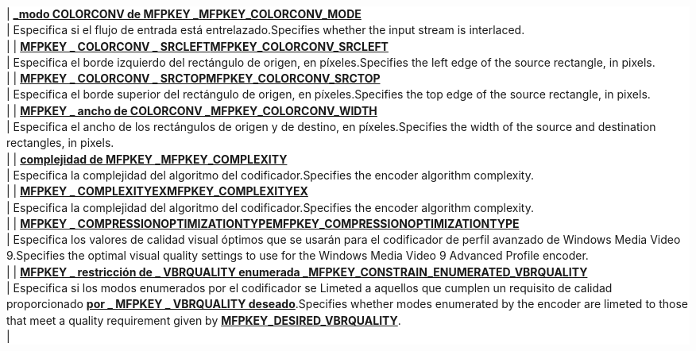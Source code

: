 | [<span data-ttu-id="b03b4-335">**\_modo COLORCONV de MFPKEY \_**</span><span class="sxs-lookup"><span data-stu-id="b03b4-335">**MFPKEY\_COLORCONV\_MODE**</span></span>](mfpkey-colorconv-mode.md)<br/>                                                                              | <span data-ttu-id="b03b4-336">Especifica si el flujo de entrada está entrelazado.</span><span class="sxs-lookup"><span data-stu-id="b03b4-336">Specifies whether the input stream is interlaced.</span></span> <br/>                                                                                                                                        |
| [<span data-ttu-id="b03b4-337">**MFPKEY \_ COLORCONV \_ SRCLEFT**</span><span class="sxs-lookup"><span data-stu-id="b03b4-337">**MFPKEY\_COLORCONV\_SRCLEFT**</span></span>](mfpkey-colorconv-srcleft.md)<br/>                                                                        | <span data-ttu-id="b03b4-338">Especifica el borde izquierdo del rectángulo de origen, en píxeles.</span><span class="sxs-lookup"><span data-stu-id="b03b4-338">Specifies the left edge of the source rectangle, in pixels.</span></span> <br/>                                                                                                                              |
| [<span data-ttu-id="b03b4-339">**MFPKEY \_ COLORCONV \_ SRCTOP**</span><span class="sxs-lookup"><span data-stu-id="b03b4-339">**MFPKEY\_COLORCONV\_SRCTOP**</span></span>](mfpkey-colorconv-srctop.md)<br/>                                                                          | <span data-ttu-id="b03b4-340">Especifica el borde superior del rectángulo de origen, en píxeles.</span><span class="sxs-lookup"><span data-stu-id="b03b4-340">Specifies the top edge of the source rectangle, in pixels.</span></span> <br/>                                                                                                                               |
| [<span data-ttu-id="b03b4-341">**MFPKEY \_ ancho de COLORCONV \_**</span><span class="sxs-lookup"><span data-stu-id="b03b4-341">**MFPKEY\_COLORCONV\_WIDTH**</span></span>](mfpkey-colorconv-width.md)<br/>                                                                            | <span data-ttu-id="b03b4-342">Especifica el ancho de los rectángulos de origen y de destino, en píxeles.</span><span class="sxs-lookup"><span data-stu-id="b03b4-342">Specifies the width of the source and destination rectangles, in pixels.</span></span> <br/>                                                                                                                 |
| [<span data-ttu-id="b03b4-343">**complejidad de MFPKEY \_**</span><span class="sxs-lookup"><span data-stu-id="b03b4-343">**MFPKEY\_COMPLEXITY**</span></span>](mfpkey-complexityproperty.md)<br/>                                                                               | <span data-ttu-id="b03b4-344">Especifica la complejidad del algoritmo del codificador.</span><span class="sxs-lookup"><span data-stu-id="b03b4-344">Specifies the encoder algorithm complexity.</span></span> <br/>                                                                                                                                              |
| [<span data-ttu-id="b03b4-345">**MFPKEY \_ COMPLEXITYEX**</span><span class="sxs-lookup"><span data-stu-id="b03b4-345">**MFPKEY\_COMPLEXITYEX**</span></span>](mfpkey-complexityexproperty.md)<br/>                                                                           | <span data-ttu-id="b03b4-346">Especifica la complejidad del algoritmo del codificador.</span><span class="sxs-lookup"><span data-stu-id="b03b4-346">Specifies the encoder algorithm complexity.</span></span> <br/>                                                                                                                                              |
| [<span data-ttu-id="b03b4-347">**MFPKEY \_ COMPRESSIONOPTIMIZATIONTYPE**</span><span class="sxs-lookup"><span data-stu-id="b03b4-347">**MFPKEY\_COMPRESSIONOPTIMIZATIONTYPE**</span></span>](mfpkey-compressionoptimizationtypeproperty.md)<br/>                                             | <span data-ttu-id="b03b4-348">Especifica los valores de calidad visual óptimos que se usarán para el codificador de perfil avanzado de Windows Media Video 9.</span><span class="sxs-lookup"><span data-stu-id="b03b4-348">Specifies the optimal visual quality settings to use for the Windows Media Video 9 Advanced Profile encoder.</span></span> <br/>                                                                             |
| [<span data-ttu-id="b03b4-349">**MFPKEY \_ restricción de \_ VBRQUALITY enumerada \_**</span><span class="sxs-lookup"><span data-stu-id="b03b4-349">**MFPKEY\_CONSTRAIN\_ENUMERATED\_VBRQUALITY**</span></span>](mfpkey-constrain-enumerated-vbrqualityproperty.md)<br/>                                   | <span data-ttu-id="b03b4-350">Especifica si los modos enumerados por el codificador se Limeted a aquellos que cumplen un requisito de calidad proporcionado [**por \_ MFPKEY \_ VBRQUALITY deseado**](mfpkey-desired-vbrqualityproperty.md).</span><span class="sxs-lookup"><span data-stu-id="b03b4-350">Specifies whether modes enumerated by the encoder are limeted to those that meet a quality requirement given by [**MFPKEY\_DESIRED\_VBRQUALITY**](mfpkey-desired-vbrqualityproperty.md).</span></span><br/> |